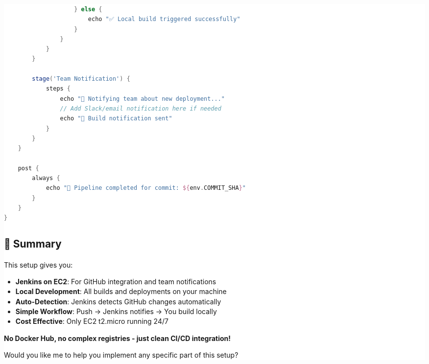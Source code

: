 ```groovy
                    } else {
                        echo "✅ Local build triggered successfully"
                    }
                }
            }
        }
        
        stage('Team Notification') {
            steps {
                echo "📢 Notifying team about new deployment..."
                // Add Slack/email notification here if needed
                echo "🔔 Build notification sent"
            }
        }
    }
    
    post {
        always {
            echo "🏁 Pipeline completed for commit: ${env.COMMIT_SHA}"
        }
    }
}
```

## 🎯 **Summary**

This setup gives you:
- **Jenkins on EC2**: For GitHub integration and team notifications
- **Local Development**: All builds and deployments on your machine  
- **Auto-Detection**: Jenkins detects GitHub changes automatically
- **Simple Workflow**: Push → Jenkins notifies → You build locally
- **Cost Effective**: Only EC2 t2.micro running 24/7

**No Docker Hub, no complex registries - just clean CI/CD integration!**

Would you like me to help you implement any specific part of this setup?